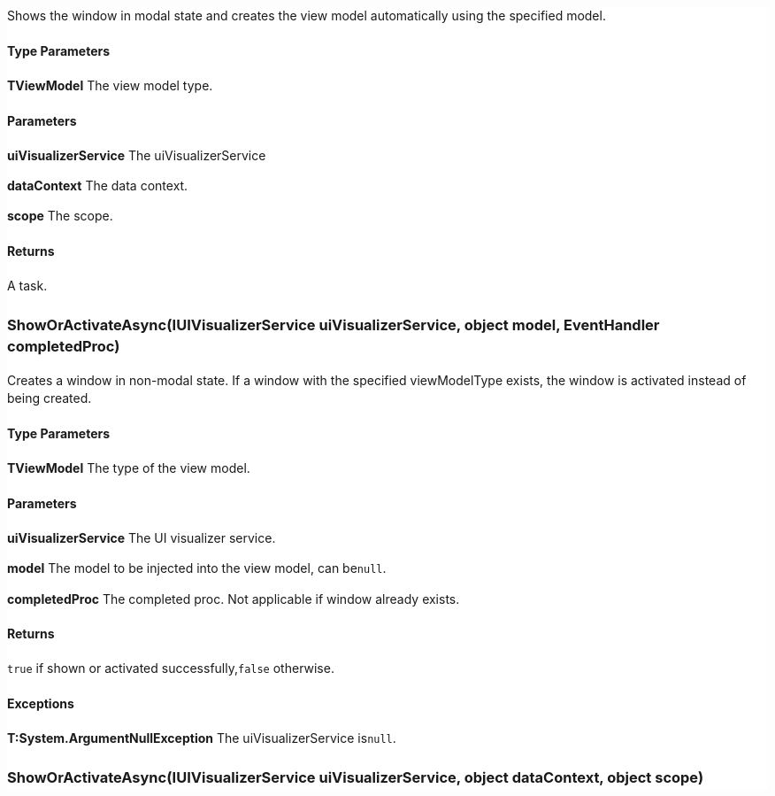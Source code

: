 Shows the window in modal state and creates the view model automatically using the specified model.

#### Type Parameters

**TViewModel**
The view model type.

#### Parameters

**uiVisualizerService**
The uiVisualizerService

**dataContext**
The data context.

**scope**
The scope.

#### Returns

A task.



### ShowOrActivateAsync<TViewModel>(IUIVisualizerService uiVisualizerService, object model, EventHandler<UICompletedEventArgs> completedProc)

Creates a window in non-modal state. If a window with the specified viewModelType exists, the window is activated instead of being created.

#### Type Parameters

**TViewModel**
The type of the view model.

#### Parameters

**uiVisualizerService**
The UI visualizer service.

**model**
The model to be injected into the view model, can be`null`.

**completedProc**
The completed proc. Not applicable if window already exists.

#### Returns

`true` if shown or activated successfully,`false` otherwise.

#### Exceptions

**T:System.ArgumentNullException**
The uiVisualizerService is`null`.



### ShowOrActivateAsync<TViewModel>(IUIVisualizerService uiVisualizerService, object dataContext, object scope)
